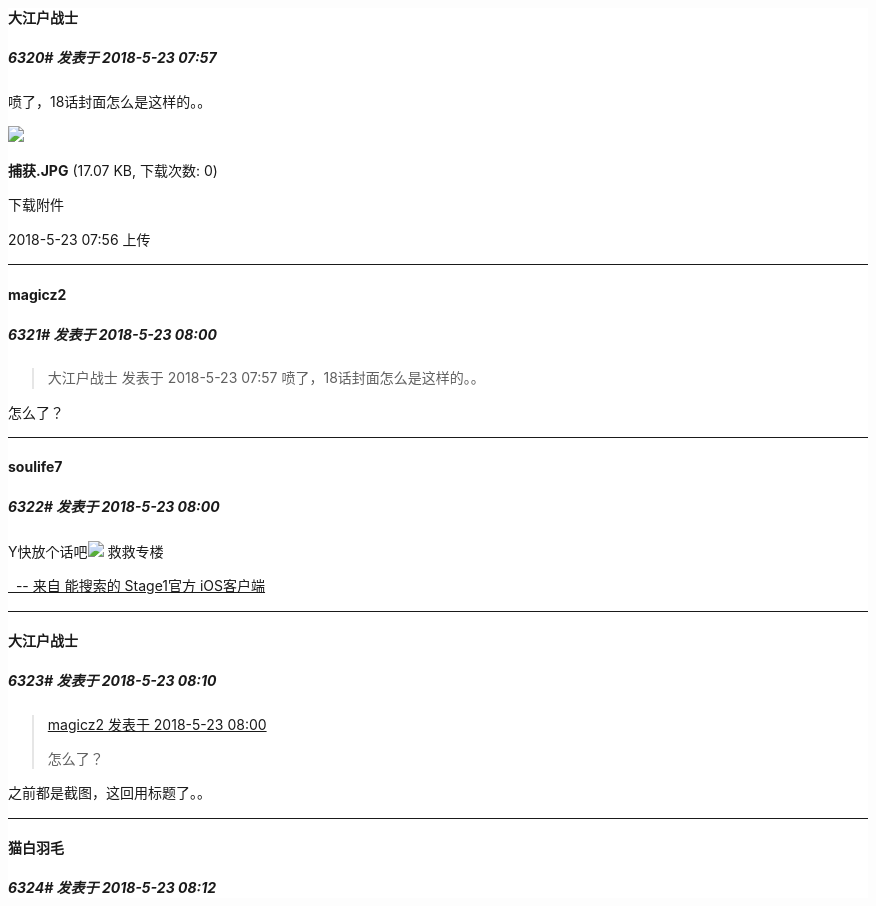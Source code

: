 ####  大江户战士  
##### 6320#       发表于 2018-5-23 07:57


喷了，18话封面怎么是这样的。。

<img src="https://img.saraba1st.com/forum/201805/23/075653m5pzgwb80668w01z.jpg" referrerpolicy="no-referrer">


<strong>捕获.JPG</strong> (17.07 KB, 下载次数: 0)

下载附件

2018-5-23 07:56 上传


-----

####  magicz2  
##### 6321#       发表于 2018-5-23 08:00


<blockquote>大江户战士 发表于 2018-5-23 07:57
喷了，18话封面怎么是这样的。。</blockquote>
怎么了？


-----

####  soulife7  
##### 6322#       发表于 2018-5-23 08:00


Y快放个话吧<img src="https://static.saraba1st.com/image/smiley/face2017/139.png" referrerpolicy="no-referrer">
救救专楼

[  -- 来自 能搜索的 Stage1官方 iOS客户端](https://itunes.apple.com/fi/app/saraba1st/id1221237470?mt=8)


-----

####  大江户战士  
##### 6323#       发表于 2018-5-23 08:10


<blockquote><a href="httphttps://bbs.saraba1st.com/2b/forum.php?mod=redirect&amp;goto=findpost&amp;pid=39739075&amp;ptid=1673546" target="_blank">magicz2 发表于 2018-5-23 08:00</a>

怎么了？</blockquote>
之前都是截图，这回用标题了。。


-----

####  猫白羽毛  
##### 6324#       发表于 2018-5-23 08:12


